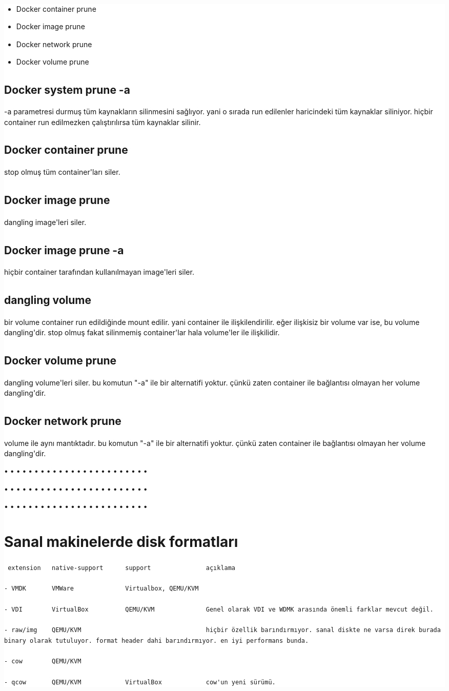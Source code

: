 - Docker container prune

- Docker image prune

- Docker network prune

- Docker volume prune

## Docker system prune -a

-a parametresi durmuş tüm kaynakların silinmesini sağlıyor. yani o sırada run edilenler haricindeki tüm kaynaklar siliniyor. hiçbir container run edilmezken çalıştırılırsa tüm kaynaklar silinir.

## Docker container prune

stop olmuş tüm container'ları siler.

## Docker image prune

dangling image'leri siler.

## Docker image prune -a

hiçbir container tarafından kullanılmayan image'leri siler.

## dangling volume

bir volume container run edildiğinde mount edilir. yani container ile ilişkilendirilir. eğer ilişkisiz bir volume var ise, bu volume dangling'dir. stop olmuş fakat silinmemiş container'lar hala volume'ler ile ilişkilidir.

## Docker volume prune

dangling volume'leri siler. bu komutun "-a" ile bir alternatifi yoktur. çünkü zaten container ile bağlantısı olmayan her volume dangling'dir.

## Docker network prune

volume ile aynı mantıktadır. bu komutun "-a" ile bir alternatifi yoktur. çünkü zaten container ile bağlantısı olmayan her volume dangling'dir.

• • • • • • • • • • • • • • • • • • • • • • • •

• • • • • • • • • • • • • • • • • • • • • • • •

• • • • • • • • • • • • • • • • • • • • • • • •

# Sanal makinelerde disk formatları

```
 extension   native-support      support               açıklama

- VMDK       VMWare              Virtualbox, QEMU/KVM

- VDI        VirtualBox          QEMU/KVM              Genel olarak VDI ve WDMK arasında önemli farklar mevcut değil.

- raw/img    QEMU/KVM                                  hiçbir özellik barındırmıyor. sanal diskte ne varsa direk burada binary olarak tutuluyor. format header dahi barındırmıyor. en iyi performans bunda.

- cow        QEMU/KVM

- qcow       QEMU/KVM            VirtualBox            cow'un yeni sürümü.
```